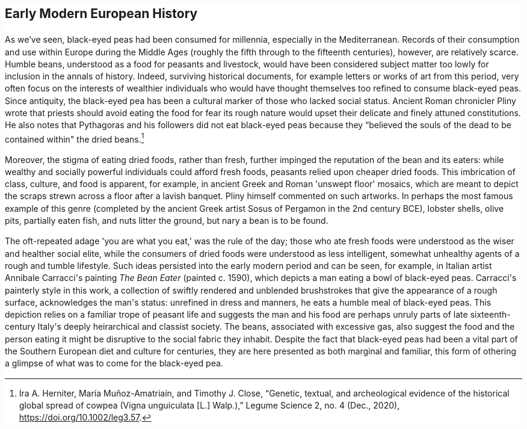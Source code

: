 <param ve-iframe src="https://cdn.knightlab.com/libs/timeline3/latest/embed/index.html?source=1W0SMnkIazbZBjC-xTUWGr2oHYtt0yCTuwkxY9U3Dtdc&font=Default&lang=en&initial_zoom=3&height=650' width='100%' height='650' webkitallowfullscreen mozallowfullscreen allowfullscreen frameborder='0'">


## Early Modern European History 
As we’ve seen, black-eyed peas had been consumed for millennia, especially in the Mediterranean. Records of their consumption and use within Europe during the Middle Ages (roughly the fifth through to the fifteenth centuries), however, are relatively scarce. Humble beans, understood as a food for peasants and livestock, would have been considered subject matter too lowly for inclusion in the annals of history. Indeed, surviving historical documents, for example letters or works of art from this period, very often focus on the interests of wealthier individuals who would have thought themselves too refined to consume black-eyed peas. Since antiquity, the black-eyed pea has been a cultural marker of those who lacked social status. Ancient Roman chronicler <span eid="Q82778"> Pliny </span> wrote that priests should avoid eating the food for fear its rough nature would upset their delicate and finely attuned constitutions. He also notes that <span eid="Q10261"> Pythagoras </span> and his followers did not eat black-eyed peas because they “believed the souls of the dead to be contained within" the dried beans.[^ref10] 
<param ve-image
       fit="contain"
       label="Pliny's Naturalis historia, an edition printed by Johannes Alvisius in 1499 in Venezia, Italy"
       license="CC BY-SA 3.0"
       url="https://upload.wikimedia.org/wikipedia/commons/3/36/Plinius_t_y_Venezia_1499_IMG_3886.JPG">

Moreover, the stigma of eating dried foods, rather than fresh, further impinged the reputation of the bean and its eaters: while wealthy and socially powerful individuals could afford fresh foods, peasants relied upon cheaper dried foods. This imbrication of class, culture, and food is apparent, for example, in ancient Greek and Roman 'unswept floor' mosaics, which are meant to depict the scraps strewn across a floor after a lavish banquet. Pliny himself commented on such artworks. In perhaps the most famous example of this genre (completed by the ancient Greek artist <span eid="Q116658"> Sosus of Pergamon </span> in the 2nd century BCE), lobster shells, olive pits, partially eaten fish, and nuts litter the ground, but nary a bean is to be found. 
<param ve-image
       fit="contain"
       label="Banquet leftovers, or Unswept Floor, mosaic. Inspired by Sosus of Pergamon" 
       license="Public domain via Wikimedia Commons" 		 		          
       url="https://upload.wikimedia.org/wikipedia/commons/1/14/Restes_du_banquet%2C_mosa%C3%AFque.jpg">

The oft-repeated adage 'you are what you eat,' was the rule of the day; those who ate fresh foods were understood as the wiser and healther social elite, while the consumers of dried foods were understood as less intelligent, somewhat unhealthy agents of a rough and tumble lifestyle. Such ideas persisted into the early modern period and can be seen, for example, in Italian artist <span eid="Q7824"> Annibale Carracci's </span> painting _The Bean Eater_ (painted c. 1590), which depicts a man eating a bowl of black-eyed peas. Carracci's painterly style in this work, a collection of swiftly rendered and unblended brushstrokes that give the appearance of a rough surface, acknowledges the man's status: unrefined in dress and manners, he eats a humble meal of black-eyed peas. This depiction relies on a familiar trope of peasant life and suggests the man and his food are perhaps unruly parts of late sixteenth-century Italy's deeply heirarchical and classist society. The beans, associated with excessive gas, also suggest the food and the person eating it might be disruptive to the social fabric they inhabit. Despite the fact that black-eyed peas had been a vital part of the Southern European diet and culture for centuries, they are here presented as both marginal and familiar, this form of othering a glimpse of what was to come for the black-eyed pea.
<param ve-image fit="contain"
       label="Annibale Carracci. The Bean Eater, 1580-90. Oil on canvas, 57 x 68 cm. Rome, Palazzo Colonna."
       description="A man eats a bowl of beans"
       license="Public Domain via Wikipedia"
       url="https://upload.wikimedia.org/wikipedia/commons/thumb/a/ae/Carracci_-_Der_Bohnenesser.jpeg/1295px-Carracci_-_Der_Bohnenesser.jpeg">


[^ref1]: Davis, D. W., et al. “Cowpea.” Alternative Crops Food Manual, https://hort.purdue.edu/newcrop/afcm/cowpea.html; Mabberley, David J. Mabberley’s Plant Book. 4th ed., Cambridge University Press; Production Guidelines for Cowpeas. Dept. of Agriculture, Forestry and Fisheries, Republic of South Africa, 2011.
[^ref2]: Kew Science. “Vigna Unguiculata (L.) Walp. | Plants of the World Online | Kew Science.” Plants of the World Online, http://powo.science.kew.org/taxon/urn:lsid:ipni.org:names:1127257-2. Accessed 12 July 2021.
[^ref3]: Grönemeyer JL, Hurek T, Bünger W, Reinhold-Hurek B. Bradyrhizobium vignae sp. nov., a nitrogen-fixing symbiont isolated from effective nodules of Vigna and Arachis. Int J Syst Evol Microbiol. 2016 Jan;66(1):62-69. doi: 10.1099/ijsem.0.000674.
[^ref10]: Ira A. Herniter, María Muñoz-Amatriaín, and Timothy J. Close, “Genetic, textual, and archeological evidence of the historical global spread of cowpea (Vigna unguiculata [L.] Walp.),” Legume Science 2, no. 4 (Dec., 2020), https://doi.org/10.1002/leg3.57.
[^ref11]: Victoria Bartels, "What goes up must come down: a brief history of the codpiece," Cambridge University Research (30 April 2015), https://www.cam.ac.uk/research/features/what-goes-up-must-come-down-a-brief-history-of-the-codpiece.
[^ref12]: Judith Ann Carney, In the Shadow of Slavery: Africa’s Botanical Legacy in the New World (University of California Press: Berkely, 2009), 74.
[^ref13]: See section 3.1.2 Medeterranian Basin, in Ira A. Herniter, María Muñoz-Amatriaín, and Timothy J. Close, “Genetic, textual, and archeological evidence of the historical global spread of cowpea (Vigna unguiculata [L.] Walp.),” Legume Science 2, no. 4 (Dec., 2020), https://doi.org/10.1002/leg3.57. 
[^ref15]: George Washington Carver, "Some Possibilities of the Cowpea in Macon County, Alabama," Experiment Station Tuskegee Normal and Industrial Institute Tuskegee Institute, Alabama, Bulletin No. 19 (Tuskegee Institute Press: 1910), 5.
[^ref16]: Judith Ann Carney, In the Shadow of Slavery: Africa’s Botanical Legacy in the New World (University of California Press: Berkely, 2009), 267 fn 35.
[^ref17]: Jules Janick and Kime E. Hummer, “The 1500th Anniversary (512-2012) of the Juliana Anicia Codex: An Illustrated Dioscordiean Recension,” Chronica Horticulturae 52, no. 3 (2012), 15. 
[^ref18]: Charles Ball, Slavery in the United States.A Narrative of the Life and Adventures of Charles Ball, a Black Man, Who Lived Forty Years in Maryland,
[^ref19]: Francis Fedric, Slave Life in Virginia and Kentucky; or, Fifty Years of Slavery in the Southern States of America (London: Wertheim, Macintosh, and Hunt, 1863). Access online: https://docsouth.unc.edu/neh/fedric/fedric.xml.
[^ref20]: Adelaide Stuart Dimitry, Wartime Sketches, Historical and Otherwise (Louisiana Printing Co. Press: 1911), 75. Accessed online: https://digital.ncdcr.gov/digital/collection/p15012coll8/id/6384/rec/75.
[^ref68]: Herniter, Ira A., et al. “Genetic, Textual, and Archeological Evidence of the Historical Global Spread of Cowpea (Vigna Unguiculata [L.] Walp.).” Legume Science, vol. 2, no. 4, 2020, p. e57, doi:10.1002/leg3.57
[^ref69]: Andel, Tinde. 2016. Crop Diversity in 19th Century Japan: An Analysis of the Seikei Zusetsu agricultural encyclopedia gifted to Philipp Franz von Siebold; https://digitalcollections.universiteitleiden.nl/japanese_agriculture_19th_century
[^ref70]: Andel, Tinde. 2016. Crop Diversity in 19th Century Japan: An Analysis of the Seikei Zusetsu agricultural encyclopedia gifted to Philipp Franz von Siebold; Vaughan DA, Srinives P. The genetics of domestication of yardlong bean, Vigna unguiculata (L.) Walp. ssp. unguiculata cv.-gr. sesquipedalis. Ann Bot. 2012 May;109(6):1185-200. doi: 10.1093/aob/mcs048.
[^ref71]: Kew Science, “Vigna Unguiculata (L.) Walp. | Plants of the World Online | Kew Science,” Plants of the World Online, accessed July 12, 2021, http://powo.science.kew.org/taxon/urn:lsid:ipni.org:names:1127257-2. 
[^ref72]: "Afroculinaria – Exploring Culinary Traditions of Africa, African America and the African Diaspora.” Accessed July 23, 2021. https://afroculinaria.com/. 
[^ref73]: Ibid. 
[^ref74]: The Southern Heritage Vegetables Cookbook (Birmingham, Ala. : Oxmoor House, 1983), http://archive.org/details/southernheritage0000unse. 
[^ref75]: Michael W. Twitty, “Why Black Eyed Peas? Why Greens?,” Afroculinaria (blog), January 1, 2012, https://afroculinaria.com/2012/01/01/why-black-eyed-peas-why-greens/. 
[^ref76]: Harris, Jessica B. "Prosperity Starts with a Pea." New York Times (2010): 368-370. 
[^ref77]: Olivia Ware Terenzio. “Feijoada and Hoppin’ John: Dishing the African Diaspora in Brazil and the United States.” Southern Cultures 25 4 (2019): 158–75. 
[^ref78]: Ibid. 
[^ref79]: Ibid. 
[^ref80]: Sarah Rutledge. The Carolina Housewife. Charleston, South Carolina: J. Russell, 1855. https://www.loc.gov/item/07028873/. 
[^ref81]: Wilk, Richard, and Livia Barbosa. Rice and Beans: A Unique Dish in a Hundred Places. Berg, 2012. 
[^ref82]: Ibid. 
[^ref83]: Olivia Ware Terenzio. “Feijoada and Hoppin’ John: Dishing the African Diaspora in Brazil and the United States.” Southern Cultures 25 4 (2019): 158–75. 
[^ref84]: Ibid. 
[^ref85]: Wallach, Jennifer Jensen. Every Nation Has Its Dish: Black Bodies and Black Food in Twentieth-Century America. Chapel Hill, UNITED STATES: University of North Carolina Press, 2019. http://ebookcentral.proquest.com/lib/utxa/detail.action?docID=5596573. 
[^ref86]: Rawal, V. & Navarro, D. K., eds. The Global Economy of Pulses. Rome, FAO. 2019. http://www.fao.org/3/i7108en/i7108en.pdf				[^ref87]: “Cowpea.” https://www.cwrdiversity.org/crop/cowpea/. Accessed 15 July 2021						    
[^ref88]: Matthus, Elsa. A Global Rescue: Safeguarding the World’s Crop Wild Relatives. www.cwrdiversity.org, 2019, https://www.cwrdiversity.org/wp/wp-content/uploads/2019/12/global_rescue_170x240_spread.pdf.
[^ref89]:  Herniter, Ira A., et al. “Genetic, Textual, and Archeological Evidence of the Historical Global Spread of Cowpea (Vigna Unguiculata [L.] Walp.).” Legume Science, vol. 2, no. 4, 2020, p. e57, doi:10.1002/leg3.57							    
[^ref90]: https://www.cwrdiversity.org/cowpea-cracking-on-with-climate-change/
[^ref91]: Singh, B.B., et al (eds). _Advances in Cowpea Research_. International Institute of Tropical Agriculture, Nigeria. 1997							    
[^ref92]: Wilbert Jones. The Healthy Soul Food Cookbook. Carol Pub. Group, 1998. http://archive.org/details/healthysoulfoodc00jone. 
[^ref93]: Hester, Kathy, and Renee Comet. The Great Vegan Bean Book: More than 100 Delicious Plant-Based Dishes Packed with the Kindest Protein in Town! - Includes Soy-Free and Gluten-Free Recipes! Illustrated edition. Beverly, Massachusetts: Fair Winds Press, 2013. 
[^ref94]: Medearis, Angela Shelf. The Ethnic Vegetarian: Traditional and Modern Recipes from Africa, America, and the Caribbean. Emmaus, Penn.: RODALE, 2004. http://archive.org/details/isbn_9781579546182. 
[^ref95]: Major, Michael. “Cowpea: How to Make a Hardy Crop Even Tougher.” Crop Wild Relatives, https://www.cwrdiversity.org/cowpea/. Accessed 15 July 2021.
[^ref96]: “Cowpea.” Crop Trust, https://www.croptrust.org/crop/cowpea/. Accessed 15 July 2021							    
[^ref41]: Logan, Amanda. The Scarcity Slot: Excavating Histories of African Food Security. University of California Press, 2020.